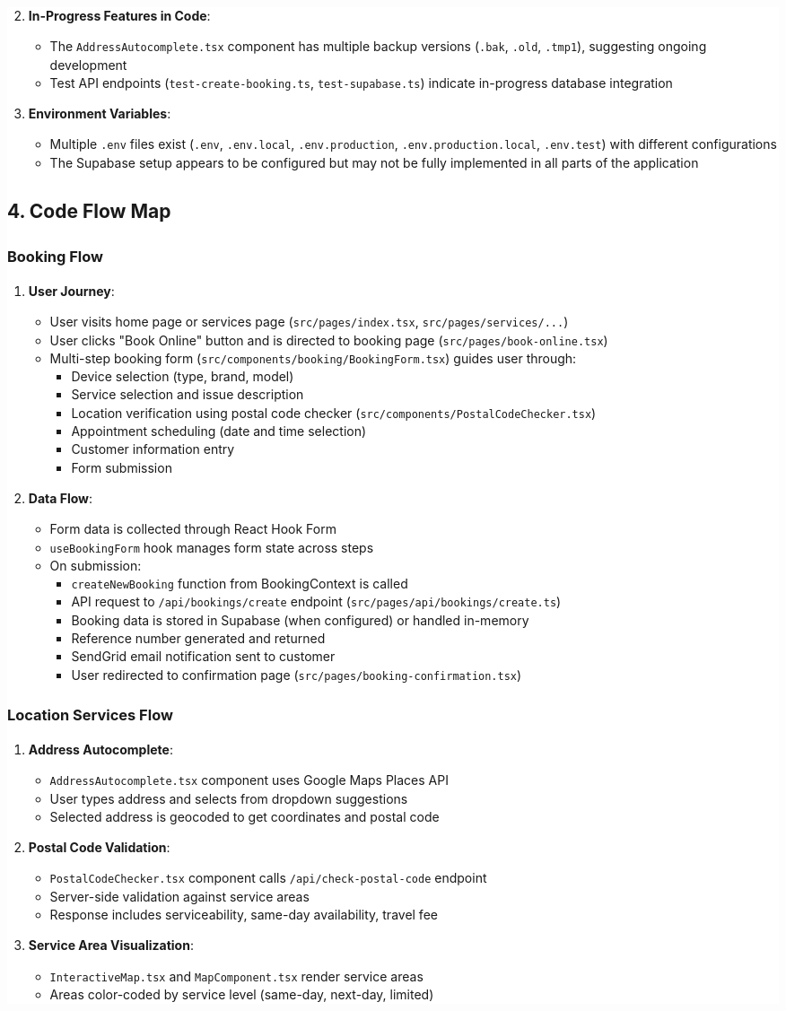 2. **In-Progress Features in Code**:
   - The `AddressAutocomplete.tsx` component has multiple backup versions (`.bak`, `.old`, `.tmp1`), suggesting ongoing development
   - Test API endpoints (`test-create-booking.ts`, `test-supabase.ts`) indicate in-progress database integration

3. **Environment Variables**:
   - Multiple `.env` files exist (`.env`, `.env.local`, `.env.production`, `.env.production.local`, `.env.test`) with different configurations
   - The Supabase setup appears to be configured but may not be fully implemented in all parts of the application

## 4. Code Flow Map

### Booking Flow

1. **User Journey**:
   - User visits home page or services page (`src/pages/index.tsx`, `src/pages/services/...`)
   - User clicks "Book Online" button and is directed to booking page (`src/pages/book-online.tsx`)
   - Multi-step booking form (`src/components/booking/BookingForm.tsx`) guides user through:
     - Device selection (type, brand, model)
     - Service selection and issue description
     - Location verification using postal code checker (`src/components/PostalCodeChecker.tsx`)
     - Appointment scheduling (date and time selection)
     - Customer information entry
     - Form submission

2. **Data Flow**:
   - Form data is collected through React Hook Form
   - `useBookingForm` hook manages form state across steps
   - On submission:
     - `createNewBooking` function from BookingContext is called
     - API request to `/api/bookings/create` endpoint (`src/pages/api/bookings/create.ts`)
     - Booking data is stored in Supabase (when configured) or handled in-memory
     - Reference number generated and returned
     - SendGrid email notification sent to customer
     - User redirected to confirmation page (`src/pages/booking-confirmation.tsx`)

### Location Services Flow

1. **Address Autocomplete**:
   - `AddressAutocomplete.tsx` component uses Google Maps Places API
   - User types address and selects from dropdown suggestions
   - Selected address is geocoded to get coordinates and postal code

2. **Postal Code Validation**:
   - `PostalCodeChecker.tsx` component calls `/api/check-postal-code` endpoint
   - Server-side validation against service areas
   - Response includes serviceability, same-day availability, travel fee

3. **Service Area Visualization**:
   - `InteractiveMap.tsx` and `MapComponent.tsx` render service areas
   - Areas color-coded by service level (same-day, next-day, limited)
